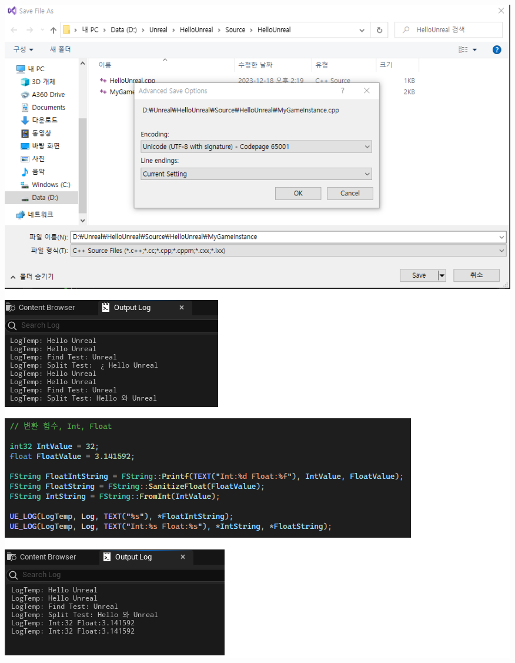 ![Alt text](<Images/fstring 8.PNG>)

![Alt text](<Images/fstring 9.PNG>)

![Alt text](<Images/fstring 10.PNG>)

![Alt text](<Images/fstring 11.PNG>)
